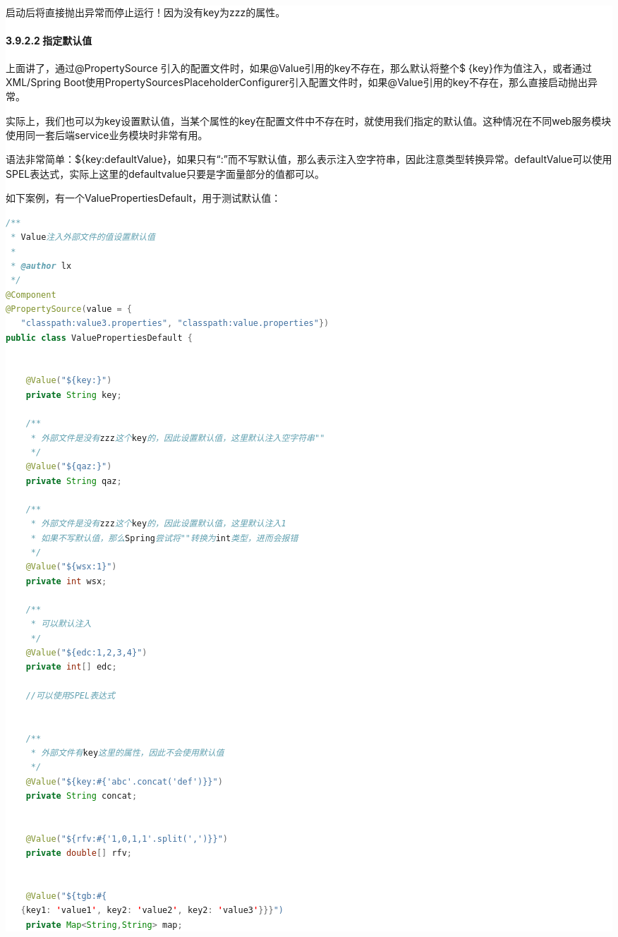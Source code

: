 启动后将直接抛出异常而停止运行！因为没有key为zzz的属性。

#### 3.9.2.2 指定默认值

上面讲了，通过@PropertySource 引入的配置文件时，如果@Value引用的key不存在，那么默认将整个$ {key}作为值注入，或者通过XML/Spring Boot使用PropertySourcesPlaceholderConfigurer引入配置文件时，如果@Value引用的key不存在，那么直接启动抛出异常。

实际上，我们也可以为key设置默认值，当某个属性的key在配置文件中不存在时，就使用我们指定的默认值。这种情况在不同web服务模块使用同一套后端service业务模块时非常有用。

语法非常简单：${key:defaultValue}，如果只有“:”而不写默认值，那么表示注入空字符串，因此注意类型转换异常。defaultValue可以使用SPEL表达式，实际上这里的defaultvalue只要是字面量部分的值都可以。

如下案例，有一个ValuePropertiesDefault，用于测试默认值：

```java
/**
 * Value注入外部文件的值设置默认值
 *
 * @author lx
 */
@Component
@PropertySource(value = {
   "classpath:value3.properties", "classpath:value.properties"})
public class ValuePropertiesDefault {
   

    @Value("${key:}")
    private String key;

    /**
     * 外部文件是没有zzz这个key的，因此设置默认值，这里默认注入空字符串""
     */
    @Value("${qaz:}")
    private String qaz;

    /**
     * 外部文件是没有zzz这个key的，因此设置默认值，这里默认注入1
     * 如果不写默认值，那么Spring尝试将""转换为int类型，进而会报错
     */
    @Value("${wsx:1}")
    private int wsx;

    /**
     * 可以默认注入
     */
    @Value("${edc:1,2,3,4}")
    private int[] edc;

    //可以使用SPEL表达式


    /**
     * 外部文件有key这里的属性，因此不会使用默认值
     */
    @Value("${key:#{'abc'.concat('def')}}")
    private String concat;


    @Value("${rfv:#{'1,0,1,1'.split(',')}}")
    private double[] rfv;


    @Value("${tgb:#{
   {key1: 'value1', key2: 'value2', key2: 'value3'}}}")
    private Map<String,String> map;

```